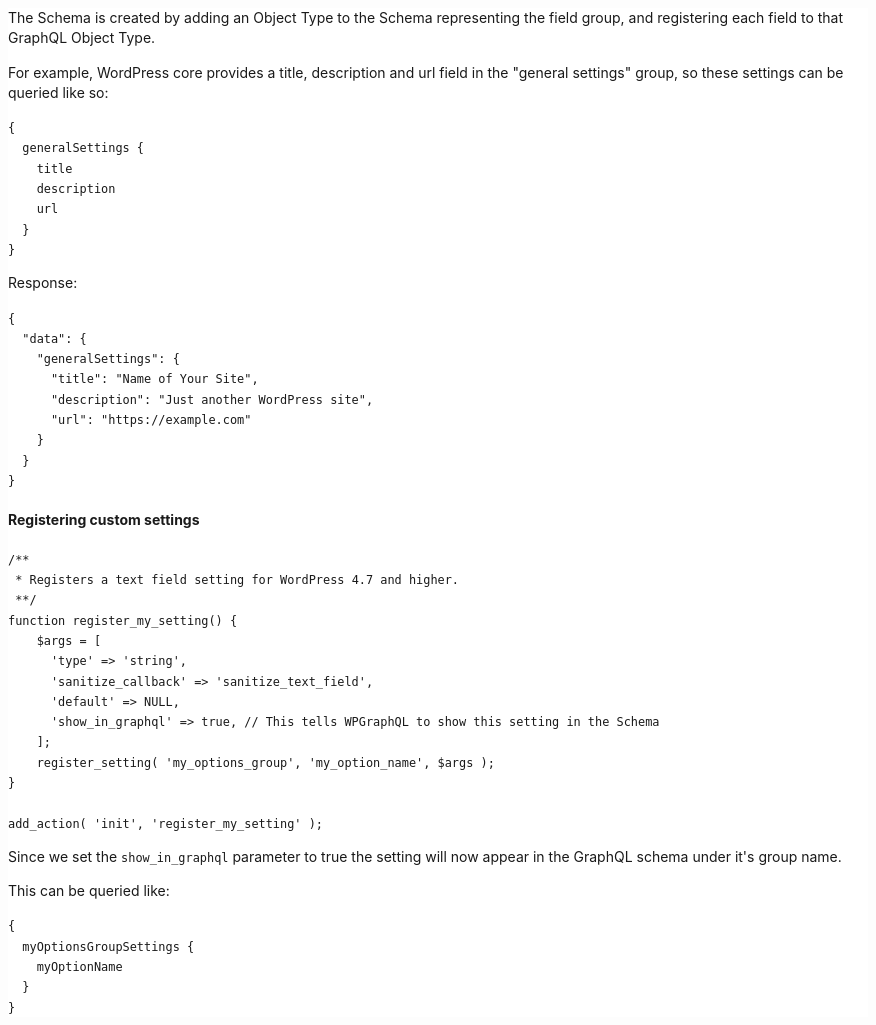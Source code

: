 The Schema is created by adding an Object Type to the Schema representing the field group, and registering each field to that GraphQL Object Type.

For example, WordPress core provides a title, description and url field in the "general settings" group, so these settings can be queried like so:

```
{
  generalSettings {
    title
    description
    url
  }
}
```

Response:

```
{
  "data": {
    "generalSettings": {
      "title": "Name of Your Site",
      "description": "Just another WordPress site",
      "url": "https://example.com"
    }
  }
}
```

#### Registering custom settings

```
/**
 * Registers a text field setting for WordPress 4.7 and higher.
 **/
function register_my_setting() {
    $args = [
      'type' => 'string',
      'sanitize_callback' => 'sanitize_text_field',
      'default' => NULL,
      'show_in_graphql' => true, // This tells WPGraphQL to show this setting in the Schema
    ];
    register_setting( 'my_options_group', 'my_option_name', $args );
}

add_action( 'init', 'register_my_setting' );
```

Since we set the `show_in_graphql` parameter to true the setting will now appear in the GraphQL schema under it's group name.

This can be queried like:
```
{
  myOptionsGroupSettings {
    myOptionName
  }
}
```

